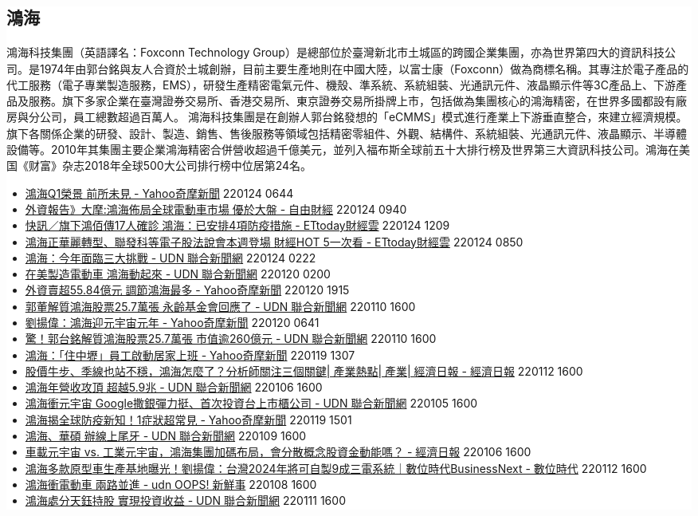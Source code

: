## 鴻海

鴻海科技集團（英語譯名：Foxconn Technology Group）是總部位於臺灣新北市土城區的跨國企業集團，亦為世界第四大的資訊科技公司。是1974年由郭台銘與友人合資於土城創辦，目前主要生產地則在中國大陸，以富士康（Foxconn）做為商標名稱。其專注於電子產品的代工服務（電子專業製造服務，EMS），研發生產精密電氣元件、機殼、準系統、系統組裝、光通訊元件、液晶顯示件等3C產品上、下游產品及服務。旗下多家企業在臺灣證券交易所、香港交易所、東京證券交易所掛牌上市，包括做為集團核心的鴻海精密，在世界多國都設有廠房與分公司，員工總數超過百萬人。
鴻海科技集團是在創辦人郭台銘發想的「eCMMS」模式進行產業上下游垂直整合，來建立經濟規模。旗下各關係企業的研發、設計、製造、銷售、售後服務等領域包括精密零組件、外觀、結構件、系統組裝、光通訊元件、液晶顯示、半導體設備等。2010年其集團主要企業鴻海精密合併營收超過千億美元，並列入福布斯全球前五十大排行榜及世界第三大資訊科技公司。鴻海在美国《财富》杂志2018年全球500大公司排行榜中位居第24名。


- [鴻海Q1榮景 前所未見 - Yahoo奇摩新聞](https://tw.news.yahoo.com/%E9%B4%BB%E6%B5%B7q1%E6%A6%AE%E6%99%AF-%E5%89%8D%E6%89%80%E6%9C%AA%E8%A6%8B-224451781.html "鴻海Q1榮景 前所未見 - Yahoo奇摩新聞") 220124 0644
- [外資報告》大摩:鴻海佈局全球電動車市場 優於大盤 - 自由財經](https://ec.ltn.com.tw/article/breakingnews/3810858 "外資報告》大摩:鴻海佈局全球電動車市場 優於大盤 - 自由財經") 220124 0940
- [快訊／旗下鴻佰傳17人確診 鴻海：已安排4項防疫措施 - ETtoday財經雲](https://finance.ettoday.net/news/2176642 "快訊／旗下鴻佰傳17人確診 鴻海：已安排4項防疫措施 - ETtoday財經雲") 220124 1209
- [鴻海正華麗轉型、聯發科等電子股法說會本週登場 財經HOT 5一次看 - ETtoday財經雲](https://finance.ettoday.net/news/2176410 "鴻海正華麗轉型、聯發科等電子股法說會本週登場 財經HOT 5一次看 - ETtoday財經雲") 220124 0850
- [鴻海：今年面臨三大挑戰 - UDN 聯合新聞網](https://udn.com/news/story/7240/6055369?from=udn_ch2_menu_v2_main_cate "鴻海：今年面臨三大挑戰 - UDN 聯合新聞網") 220124 0222
- [在美製造電動車 鴻海動起來 - UDN 聯合新聞網](https://udn.com/news/story/7240/6046118 "在美製造電動車 鴻海動起來 - UDN 聯合新聞網") 220120 0200
- [外資賣超55.84億元 調節鴻海最多 - Yahoo奇摩新聞](https://tw.news.yahoo.com/%E5%A4%96%E8%B3%87%E8%B3%A3%E8%B6%8555-84%E5%84%84%E5%85%83-%E8%AA%BF%E7%AF%80%E9%B4%BB%E6%B5%B7%E6%9C%80%E5%A4%9A-111544370.html "外資賣超55.84億元 調節鴻海最多 - Yahoo奇摩新聞") 220120 1915
- [郭董解質鴻海股票25.7萬張 永齡基金會回應了 - UDN 聯合新聞網](https://udn.com/news/story/7240/6022690 "郭董解質鴻海股票25.7萬張 永齡基金會回應了 - UDN 聯合新聞網") 220110 1600
- [劉揚偉：鴻海迎元宇宙元年 - Yahoo奇摩新聞](https://tw.news.yahoo.com/%E5%8A%89%E6%8F%9A%E5%81%89-%E9%B4%BB%E6%B5%B7%E8%BF%8E%E5%85%83%E5%AE%87%E5%AE%99%E5%85%83%E5%B9%B4-224130459.html "劉揚偉：鴻海迎元宇宙元年 - Yahoo奇摩新聞") 220120 0641
- [驚！郭台銘解質鴻海股票25.7萬張 市值逾260億元 - UDN 聯合新聞網](https://udn.com/news/story/7251/6022204 "驚！郭台銘解質鴻海股票25.7萬張 市值逾260億元 - UDN 聯合新聞網") 220110 1600
- [鴻海：「住中壢」員工啟動居家上班 - Yahoo奇摩新聞](https://tw.news.yahoo.com/%E9%B4%BB%E6%B5%B7-%E4%BD%8F%E4%B8%AD%E5%A3%A2-%E5%93%A1%E5%B7%A5%E5%95%9F%E5%8B%95%E5%B1%85%E5%AE%B6%E4%B8%8A%E7%8F%AD-023540321.html "鴻海：「住中壢」員工啟動居家上班 - Yahoo奇摩新聞") 220119 1307
- [股價牛步、季線也站不穩，鴻海怎麼了？分析師關注三個關鍵| 產業熱點| 產業| 經濟日報 - 經濟日報](https://money.udn.com/money/story/5612/6029589 "股價牛步、季線也站不穩，鴻海怎麼了？分析師關注三個關鍵| 產業熱點| 產業| 經濟日報 - 經濟日報") 220112 1600
- [鴻海年營收攻頂 超越5.9兆 - UDN 聯合新聞網](https://udn.com/news/story/7253/6012587 "鴻海年營收攻頂 超越5.9兆 - UDN 聯合新聞網") 220106 1600
- [鴻海衝元宇宙 Google撒銀彈力挺、首次投資台上市櫃公司 - UDN 聯合新聞網](https://udn.com/news/story/7240/6009835 "鴻海衝元宇宙 Google撒銀彈力挺、首次投資台上市櫃公司 - UDN 聯合新聞網") 220105 1600
- [鴻海揭全球防疫新知！1症狀超常見 - Yahoo奇摩新聞](https://tw.news.yahoo.com/%E9%B4%BB%E6%B5%B7%E6%8F%AD%E5%85%A8%E7%90%83%E9%98%B2%E7%96%AB%E6%96%B0%E7%9F%A5-1%E7%97%87%E7%8B%80%E8%B6%85%E5%B8%B8%E8%A6%8B-065018822.html "鴻海揭全球防疫新知！1症狀超常見 - Yahoo奇摩新聞") 220119 1501
- [鴻海、華碩 辦線上尾牙 - UDN 聯合新聞網](https://udn.com/news/story/7253/6021140 "鴻海、華碩 辦線上尾牙 - UDN 聯合新聞網") 220109 1600
- [車載元宇宙 vs. 工業元宇宙，鴻海集團加碼布局，會分散概念股資金動能嗎？ - 經濟日報](https://money.udn.com/money/story/5607/6012012 "車載元宇宙 vs. 工業元宇宙，鴻海集團加碼布局，會分散概念股資金動能嗎？ - 經濟日報") 220106 1600
- [鴻海多款原型車生產基地曝光！劉揚偉：台灣2024年將可自製9成三電系統｜數位時代BusinessNext - 數位時代](https://www.bnext.com.tw/article/67265/young-liu-ev-tw-made-24 "鴻海多款原型車生產基地曝光！劉揚偉：台灣2024年將可自製9成三電系統｜數位時代BusinessNext - 數位時代") 220112 1600
- [鴻海衝電動車 兩路並進 - udn OOPS! 新鮮事](https://udn.com/news/story/7240/6018079 "鴻海衝電動車 兩路並進 - udn OOPS! 新鮮事") 220108 1600
- [鴻海處分天鈺持股 實現投資收益 - UDN 聯合新聞網](https://udn.com/news/story/7240/6026206 "鴻海處分天鈺持股 實現投資收益 - UDN 聯合新聞網") 220111 1600
